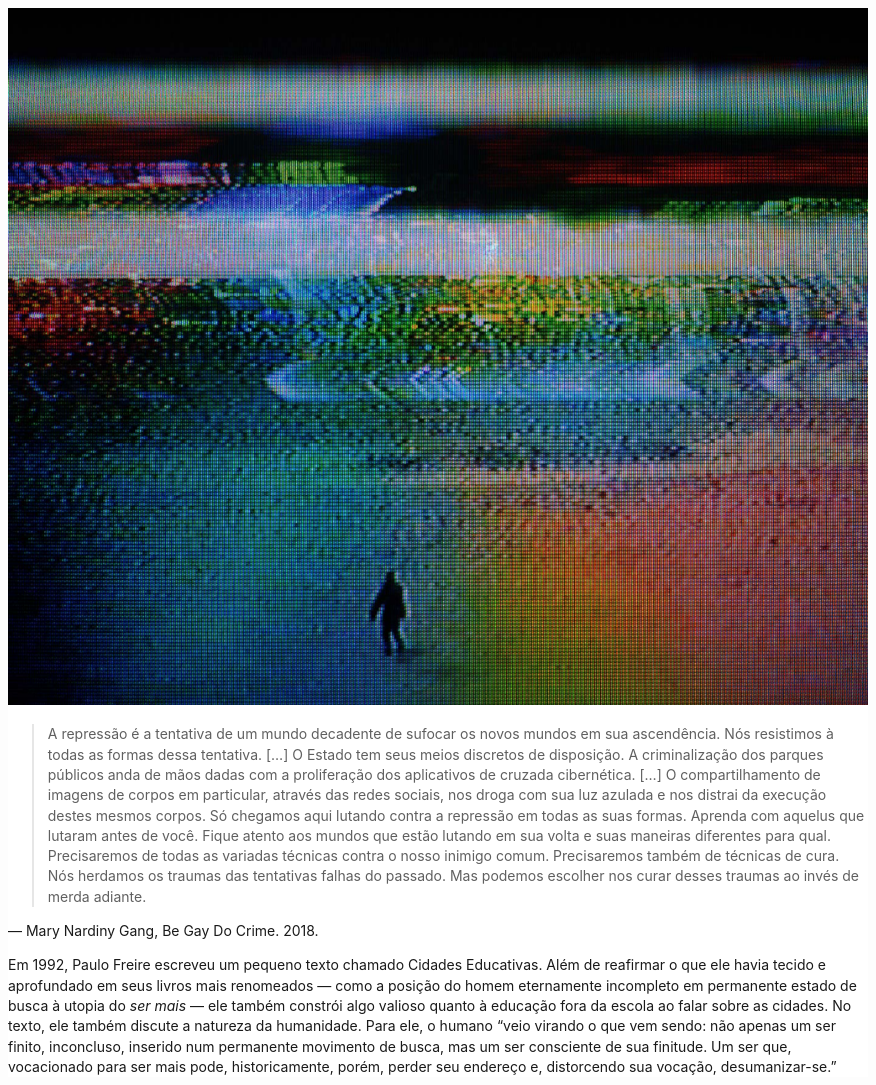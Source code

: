 ![1*gfJfOt76kT5rPO7PzzkPfA.png](../stuff/1*gfJfOt76kT5rPO7PzzkPfA.png)

>A repressão é a tentativa de um mundo decadente de sufocar os novos mundos em sua ascendência. Nós resistimos à todas as formas dessa tentativa. […] O Estado tem seus meios discretos de disposição. A criminalização dos parques públicos anda de mãos dadas com a proliferação dos aplicativos de cruzada cibernética. […] O compartilhamento de imagens de corpos em particular, através das redes sociais, nos droga com sua luz azulada e nos distrai da execução destes mesmos corpos. Só chegamos aqui lutando contra a repressão em todas as suas formas. Aprenda com aquelus que lutaram antes de você. Fique atento aos mundos que estão lutando em sua volta e suas maneiras diferentes para qual. Precisaremos de todas as variadas técnicas contra o nosso inimigo comum. Precisaremos também de técnicas de cura. Nós herdamos os traumas das tentativas falhas do passado. Mas podemos escolher nos curar desses traumas ao invés de merda adiante.

— Mary Nardiny Gang, Be Gay Do Crime. 2018.

Em 1992, Paulo Freire escreveu um pequeno texto chamado Cidades Educativas. Além de reafirmar o que ele havia tecido e aprofundado em seus livros mais renomeados — como a posição do homem eternamente incompleto em permanente estado de busca à utopia do *ser mais* — ele também constrói algo valioso quanto à educação fora da escola ao falar sobre as cidades. No texto, ele também discute a natureza da humanidade. Para ele, o humano “veio virando o que vem sendo: não apenas um ser finito, inconcluso, inserido num permanente movimento de busca, mas um ser consciente de sua finitude. Um ser que, vocacionado para ser mais pode, historicamente, porém, perder seu endereço e, distorcendo sua vocação, desumanizar-se.”
